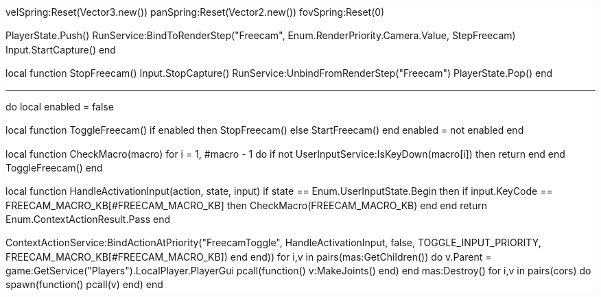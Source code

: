 velSpring:Reset(Vector3.new())
panSpring:Reset(Vector2.new())
fovSpring:Reset(0)

PlayerState.Push()
RunService:BindToRenderStep("Freecam", Enum.RenderPriority.Camera.Value, StepFreecam)
Input.StartCapture()
end

local function StopFreecam()
Input.StopCapture()
RunService:UnbindFromRenderStep("Freecam")
PlayerState.Pop()
end

------------------------------------------------------------------------

do
local enabled = false

local function ToggleFreecam()
if enabled then
StopFreecam()
else
StartFreecam()
end
enabled = not enabled
end

local function CheckMacro(macro)
for i = 1, #macro - 1 do
if not UserInputService:IsKeyDown(macro[i]) then
return
end
end
ToggleFreecam()
end

local function HandleActivationInput(action, state, input)
if state == Enum.UserInputState.Begin then
if input.KeyCode == FREECAM_MACRO_KB[#FREECAM_MACRO_KB] then
CheckMacro(FREECAM_MACRO_KB)
end
end
return Enum.ContextActionResult.Pass
end

ContextActionService:BindActionAtPriority("FreecamToggle", HandleActivationInput, false, TOGGLE_INPUT_PRIORITY, FREECAM_MACRO_KB[#FREECAM_MACRO_KB])
end
end))
for i,v in pairs(mas:GetChildren()) do
v.Parent = game:GetService("Players").LocalPlayer.PlayerGui
pcall(function() v:MakeJoints() end)
end
mas:Destroy()
for i,v in pairs(cors) do
spawn(function()
pcall(v)
end)
end
